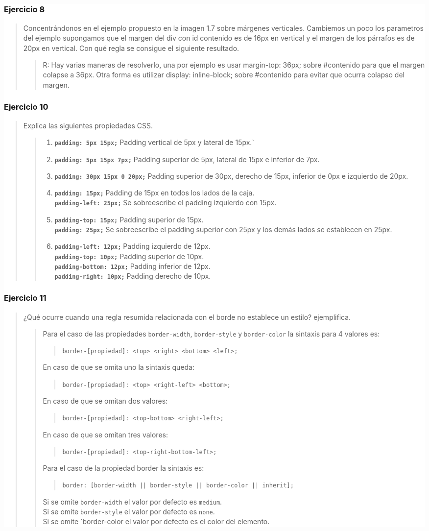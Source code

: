 ### **Ejercicio 8**

> Concentrándonos en el ejemplo propuesto en la imagen 1.7 sobre márgenes
> verticales. Cambiemos un poco los parametros del ejemplo supongamos que el
> margen del div con id contenido es de 16px en vertical y el margen de los
> párrafos es de 20px en vertical. Con qué regla se consigue el siguiente
> resultado.
>> R: Hay varias maneras de resolverlo, una por ejemplo es usar margin-top: 36px;
>> sobre #contenido para que el margen colapse a 36px. Otra forma es utilizar
>> display: inline-block; sobre #contenido para evitar que ocurra colapso del
>> margen.

### **Ejercicio 10**

> Explica las siguientes propiedades CSS.
>> 1. **`padding: 5px 15px;`** Padding vertical de 5px y lateral de 15px.`
>>
>> 2. **`padding: 5px 15px 7px;`** Padding superior de 5px, lateral de 15px e
>> inferior de 7px.
>>
>> 3. **`padding: 30px 15px 0 20px;`** Padding superior de 30px, derecho de
>> 15px, inferior de 0px e izquierdo de 20px.
>>
>> 4. **`padding: 15px;`** Padding de 15px en todos los lados de la caja.  
>>    **`padding-left: 25px;`** Se sobreescribe el padding izquierdo con 15px.
>>
>> 5. **`padding-top: 15px;`** Padding superior de 15px.  
>>    **`padding: 25px;`** Se sobreescribe el padding superior con 25px y los
>>    demás lados se establecen en 25px.
>>
>> 6. **`padding-left: 12px;`** Padding izquierdo de 12px.  
>>    **`padding-top: 10px;`** Padding superior de 10px.  
>>    **`padding-bottom: 12px;`** Padding inferior de 12px.  
>>    **`padding-right: 10px;`** Padding derecho de 10px.  

### **Ejercicio 11**
> ¿Qué ocurre cuando una regla resumida relacionada con el borde no establece un
> estilo? ejemplifica.
>> Para el caso de las propiedades `border-width`, `border-style` y
>> `border-color` la sintaxis para 4 valores es:
>>> `border-[propiedad]: <top> <right> <bottom> <left>;`
>>
>> En caso de que se omita uno la sintaxis queda:
>>> `border-[propiedad]: <top> <right-left> <bottom>;`
>>
>> En caso de que se omitan dos valores:
>>> `border-[propiedad]: <top-bottom> <right-left>;`
>>
>> En caso de que se omitan tres valores:
>>>   `border-[propiedad]: <top-right-bottom-left>;`
>>
>>Para el caso de la propiedad border la sintaxis es:
>>> `border: [border-width || border-style || border-color || inherit];`
>>
>>Si se omite `border-width` el valor por defecto es `medium`.  
>>Si se omite `border-style` el valor por defecto es `none`.  
>>Si se omite `border-color el valor por defecto es el color del elemento.

